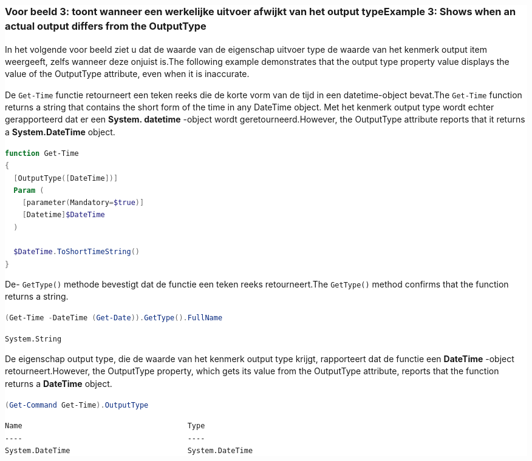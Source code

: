 ### <a name="example-3-shows-when-an-actual-output-differs-from-the-outputtype"></a><span data-ttu-id="58e86-129">Voor beeld 3: toont wanneer een werkelijke uitvoer afwijkt van het output type</span><span class="sxs-lookup"><span data-stu-id="58e86-129">Example 3: Shows when an actual output differs from the OutputType</span></span>

<span data-ttu-id="58e86-130">In het volgende voor beeld ziet u dat de waarde van de eigenschap uitvoer type de waarde van het kenmerk output item weergeeft, zelfs wanneer deze onjuist is.</span><span class="sxs-lookup"><span data-stu-id="58e86-130">The following example demonstrates that the output type property value displays the value of the OutputType attribute, even when it is inaccurate.</span></span>

<span data-ttu-id="58e86-131">De `Get-Time` functie retourneert een teken reeks die de korte vorm van de tijd in een datetime-object bevat.</span><span class="sxs-lookup"><span data-stu-id="58e86-131">The `Get-Time` function returns a string that contains the short form of the time in any DateTime object.</span></span> <span data-ttu-id="58e86-132">Met het kenmerk output type wordt echter gerapporteerd dat er een **System. datetime** -object wordt geretourneerd.</span><span class="sxs-lookup"><span data-stu-id="58e86-132">However, the OutputType attribute reports that it returns a **System.DateTime** object.</span></span>

```powershell
function Get-Time
{
  [OutputType([DateTime])]
  Param (
    [parameter(Mandatory=$true)]
    [Datetime]$DateTime
  )

  $DateTime.ToShortTimeString()
}
```

<span data-ttu-id="58e86-133">De- `GetType()` methode bevestigt dat de functie een teken reeks retourneert.</span><span class="sxs-lookup"><span data-stu-id="58e86-133">The `GetType()` method confirms that the function returns a string.</span></span>

```powershell
(Get-Time -DateTime (Get-Date)).GetType().FullName
```

```Output
System.String
```

<span data-ttu-id="58e86-134">De eigenschap output type, die de waarde van het kenmerk output type krijgt, rapporteert dat de functie een **DateTime** -object retourneert.</span><span class="sxs-lookup"><span data-stu-id="58e86-134">However, the OutputType property, which gets its value from the OutputType attribute, reports that the function returns a **DateTime** object.</span></span>

```powershell
(Get-Command Get-Time).OutputType
```

```Output
Name                                      Type
----                                      ----
System.DateTime                           System.DateTime
```
